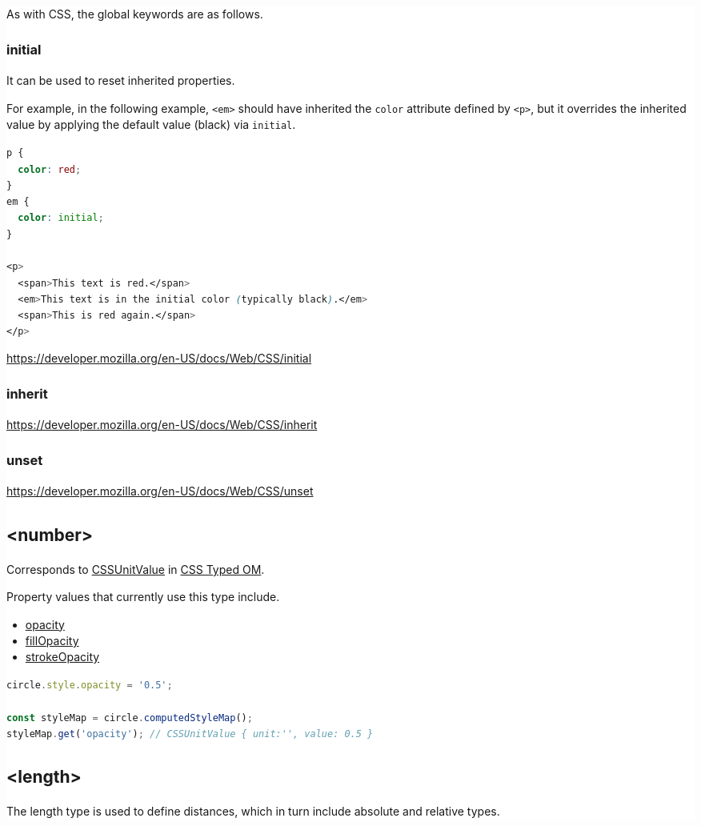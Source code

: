 As with CSS, the global keywords are as follows.

### initial

It can be used to reset inherited properties.

For example, in the following example, `<em>` should have inherited the `color` attribute defined by `<p>`, but it overrides the inherited value by applying the default value (black) via `initial`.

```css
p {
  color: red;
}
em {
  color: initial;
}

<p>
  <span>This text is red.</span>
  <em>This text is in the initial color (typically black).</em>
  <span>This is red again.</span>
</p>
```

https://developer.mozilla.org/en-US/docs/Web/CSS/initial

### inherit

https://developer.mozilla.org/en-US/docs/Web/CSS/inherit

### unset

https://developer.mozilla.org/en-US/docs/Web/CSS/unset

## \<number\>

Corresponds to [CSSUnitValue](/en/docs/api/css/css-typed-om#cssunitvalue) in [CSS Typed OM](/en/docs/api/css/css-typed-om).

Property values that currently use this type include.

-   [opacity](/en/docs/api/basic/display-object#opacity)
-   [fillOpacity](/en/docs/api/basic/display-object#fillopacity)
-   [strokeOpacity](/en/docs/api/basic/display-object#strokeopacity)

```js
circle.style.opacity = '0.5';

const styleMap = circle.computedStyleMap();
styleMap.get('opacity'); // CSSUnitValue { unit:'', value: 0.5 }
```

## \<length\>

The length type is used to define distances, which in turn include absolute and relative types.
